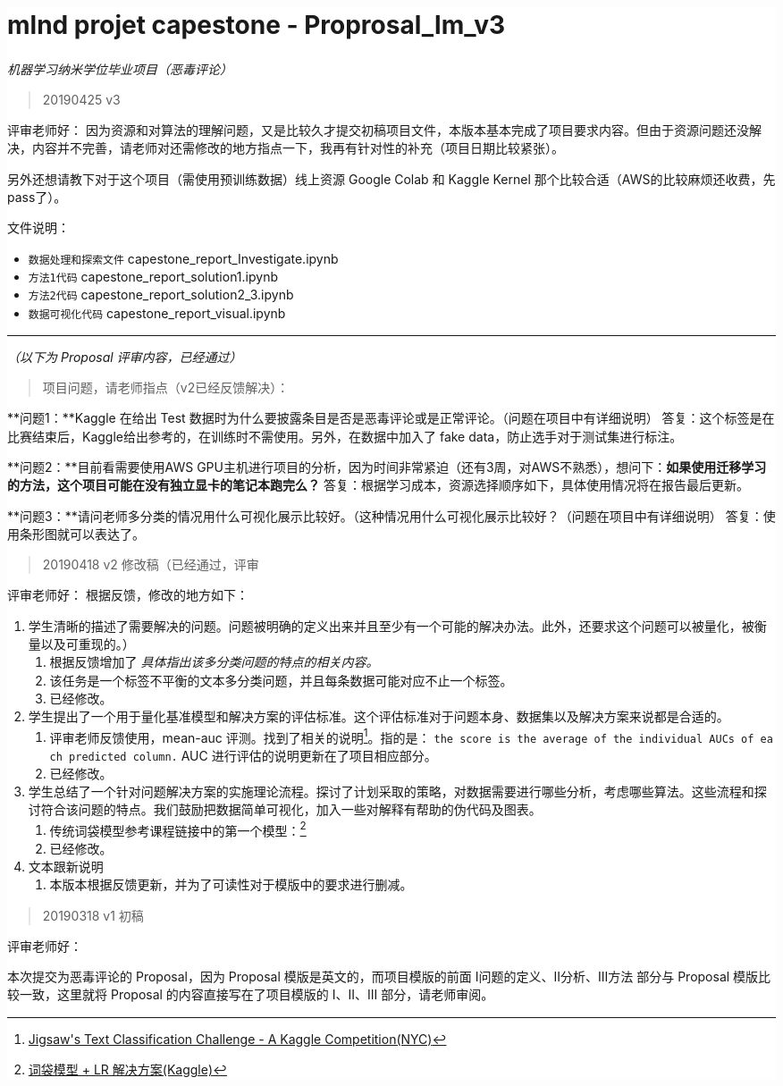 # mlnd projet capestone - Proprosal_lm_v3

*机器学习纳米学位毕业项目（恶毒评论）*

> 20190425 v3 

评审老师好：
因为资源和对算法的理解问题，又是比较久才提交初稿项目文件，本版本基本完成了项目要求内容。但由于资源问题还没解决，内容并不完善，请老师对还需修改的地方指点一下，我再有针对性的补充（项目日期比较紧张）。

另外还想请教下对于这个项目（需使用预训练数据）线上资源 Google Colab 和 Kaggle Kernel 那个比较合适（AWS的比较麻烦还收费，先pass了）。

文件说明：
- `数据处理和探索文件` capestone_report_Investigate.ipynb
- `方法1代码` capestone_report_solution1.ipynb
- `方法2代码` capestone_report_solution2_3.ipynb
- `数据可视化代码` capestone_report_visual.ipynb

---
*（以下为 Proposal 评审内容，已经通过）*
> 项目问题，请老师指点（v2已经反馈解决）：

**问题1：**Kaggle 在给出 Test 数据时为什么要披露条目是否是恶毒评论或是正常评论。（问题在项目中有详细说明）
答复：这个标签是在比赛结束后，Kaggle给出参考的，在训练时不需使用。另外，在数据中加入了 fake data，防止选手对于测试集进行标注。

**问题2：**目前看需要使用AWS GPU主机进行项目的分析，因为时间非常紧迫（还有3周，对AWS不熟悉），想问下：**如果使用迁移学习的方法，这个项目可能在没有独立显卡的笔记本跑完么？**
答复：根据学习成本，资源选择顺序如下，具体使用情况将在报告最后更新。

**问题3：**请问老师多分类的情况用什么可视化展示比较好。（这种情况用什么可视化展示比较好？（问题在项目中有详细说明）
答复：使用条形图就可以表达了。

> 20190418 v2 修改稿（已经通过，评审

评审老师好：
根据反馈，修改的地方如下：
1. 学生清晰的描述了需要解决的问题。问题被明确的定义出来并且至少有一个可能的解决办法。此外，还要求这个问题可以被量化，被衡量以及可重现的。）
    1. 根据反馈增加了 _具体指出该多分类问题的特点的相关内容。_
    2. 该任务是一个标签不平衡的文本多分类问题，并且每条数据可能对应不止一个标签。
    3. 已经修改。
2. 学生提出了一个用于量化基准模型和解决方案的评估标准。这个评估标准对于问题本身、数据集以及解决方案来说都是合适的。
    1. 评审老师反馈使用，mean-auc 评测。找到了相关的说明[^mean-auc]。指的是： `the score is the average of the individual AUCs of each predicted column.` AUC 进行评估的说明更新在了项目相应部分。
    2. 已经修改。
3. 学生总结了一个针对问题解决方案的实施理论流程。探讨了计划采取的策略，对数据需要进行哪些分析，考虑哪些算法。这些流程和探讨符合该问题的特点。我们鼓励把数据简单可视化，加入一些对解释有帮助的伪代码及图表。
    1. 传统词袋模型参考课程链接中的第一个模型：[^wordbag]
    2. 已经修改。
4. 文本跟新说明
    1. 本版本根据反馈更新，并为了可读性对于模版中的要求进行删减。

[^wordbag]: [词袋模型 + LR 解决方案(Kaggle)](https://www.kaggle.com/tunguz/logistic-regression-with-words-and-char-n-grams)
[^mean-auc]: [Jigsaw's Text Classification Challenge - A Kaggle Competition(NYC)](https://nycdatascience.com/blog/student-works/toxic-comment-classification-challenge-a-kaggle-competition/)


> 20190318 v1 初稿

评审老师好：

本次提交为恶毒评论的 Proposal，因为 Proposal 模版是英文的，而项目模版的前面 I问题的定义、II分析、III方法 部分与 Proposal 模版比较一致，这里就将 Proposal 的内容直接写在了项目模版的 I、II、III 部分，请老师审阅。


[^hype]: [Hype Cycle for Data Science and Machine Learning, 2018（Gartner）](https://www.gartner.com/document/3883664?ref=solrAll&refval=218831438&qid=f09c9a3aa881a9d98e9e862)
[^NLP]: [Natural Language Processing（Wiki）](https://en.wikipedia.org/wiki/Natural_language_processing)
[^con_archi]: [Architecture of Conversational Platforms（Gartner）](https://www.gartner.com/document/3889098?ref=solrAll&refval=218829016&qid=c2ec3dd07deced1f309)
[^amazon_lex]: [Amazon Lex（AWS）](https://amazonaws-china.com/cn/lex/)
[^NLU]: [Natural Language Understanding（Wiki）](https://en.wikipedia.org/wiki/Natural-language_understanding)
[^kaggle_official]: [Toxic Comment Classification Challenge(Kaggle)](https://www.kaggle.com/c/jigsaw-toxic-comment-classification-challenge/data)
[^colab]: [Learn how to build deep learning systems in Google Colaboratory](https://adventuresinmachinelearning.com/introduction-to-google-colaboratory/)
[^awsdl]: [How to create a TensorFlow deep learning powerhouse on Amazon AWS](https://adventuresinmachinelearning.com/category/amazon-aws/)
[^gensim]: [Gensim Wrod2Vec Tutorial(Web)](https://adventuresinmachinelearning.com/gensim-word2vec-tutorial/)
[^glove]: [GloVe: Global Vectors for Word Representation（Stanford）](https://nlp.stanford.edu/projects/glove/)
[^vector]: [English word vectors（FastText）](https://fasttext.cc/docs/en/english-vectors.html)
[^udadl]: [Udacity Deep Learning Workspace (Udacity)](https://classroom.udacity.com/nanodegrees/nd009-cn-advanced/parts/bfc08027-d9e2-4483-839c-e6ec1e2ada4c/modules/10b781e7-357b-4e54-8180-4a55a1daf6dc/lessons/2df3b94c-4f09-476a-8397-e8841b147f84/concepts/e4af01b5-73c7-4af7-ba56-e0098bd0b026)
[^glovevec]: [How is GloVe different from word2vec](https://www.quora.com/How-is-GloVe-different-from-word2vec)
[^subword]: [FastText Word Embedding](https://cloud.tencent.com/developer/news/297583)
[^word2vectu]: [Python gensim Word2Vec tutorial with TensorFlow and Keras](https://adventuresinmachinelearning.com/gensim-word2vec-tutorial/)
[^word2veckeras]: [A Word2Vec Keras tutorial](https://adventuresinmachinelearning.com/word2vec-keras-tutorial/)
[^fasttest]: [fastText官网（fastText）](https://fasttext.cc/)
[^embedding1]: [Word Embedding 与 Word2Vec（csdn）](https://blog.csdn.net/baimafujinji/article/details/77836142)
[^embedding2]: [自然语言处理 Word Embedding（csdn）](https://blog.csdn.net/L_R_H000/article/details/81320286)
[^embedding3]: [图解 Word2Vec（wechat）](https://mp.weixin.qq.com/s/CgbmO6u-Kk-2fCF4ZwtcZQ)
[^roc_and_auc]: [Understanding the ROC and the AUC Curve](https://towardsdatascience.com/understanding-the-roc-and-auc-curves-a05b68550b69)
[^auc]: [Konw about AUC](http://fastml.com/what-you-wanted-to-know-about-auc/)
[^auc_standfor]: [What does AUC stand for and what is it(StackExchange)](https://stats.stackexchange.com/questions/132777/what-does-auc-stand-for-and-what-is-it)
[^kaggles]: [What is the difference between public and private leaderboard in Kaggle?(Web)](https://www.quora.com/What-is-the-difference-between-public-and-private-leaderboard-in-Kaggle)